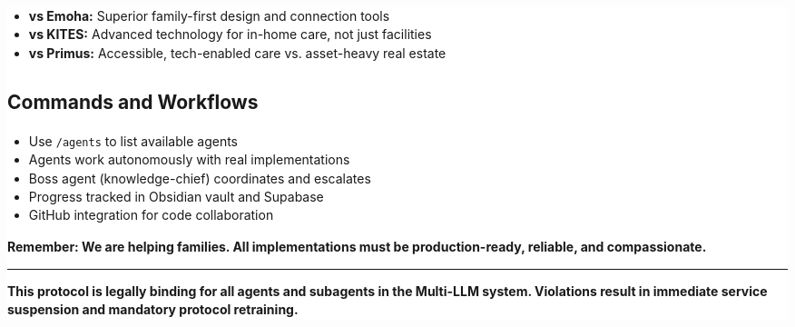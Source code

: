 - **vs Emoha:** Superior family-first design and connection tools
- **vs KITES:** Advanced technology for in-home care, not just facilities
- **vs Primus:** Accessible, tech-enabled care vs. asset-heavy real estate

## Commands and Workflows

- Use `/agents` to list available agents
- Agents work autonomously with real implementations
- Boss agent (knowledge-chief) coordinates and escalates
- Progress tracked in Obsidian vault and Supabase
- GitHub integration for code collaboration

**Remember: We are helping families. All implementations must be production-ready, reliable, and compassionate.**

---

**This protocol is legally binding for all agents and subagents in the Multi-LLM system. Violations result in immediate service suspension and mandatory protocol retraining.**